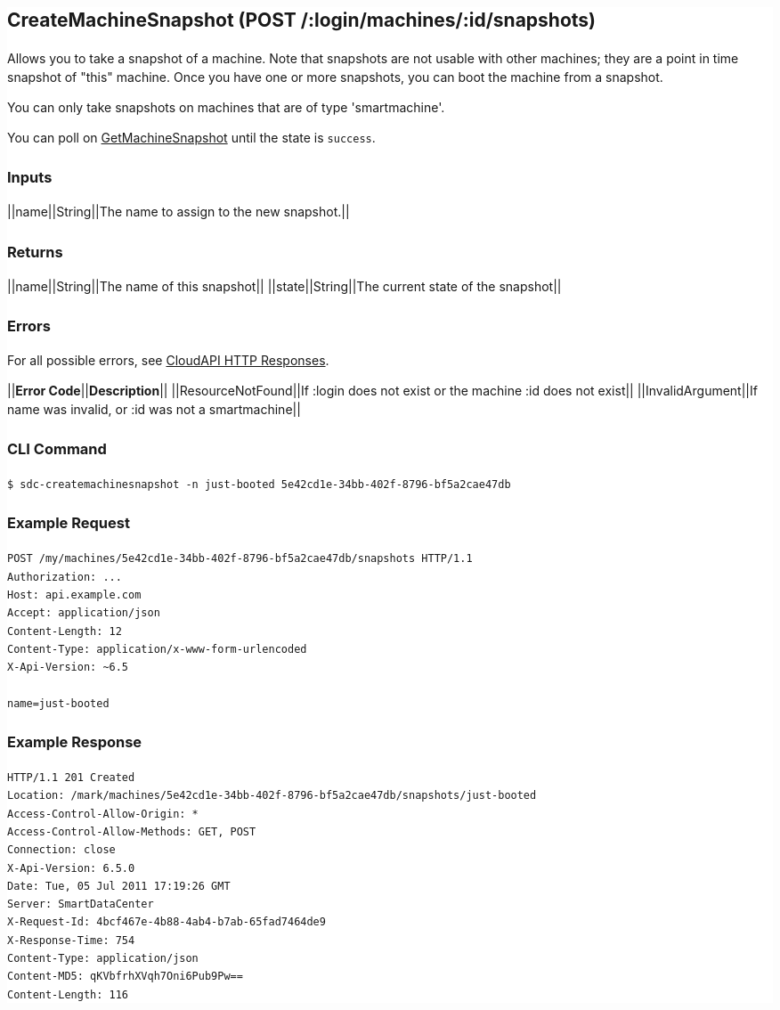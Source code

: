 ## CreateMachineSnapshot (POST /:login/machines/:id/snapshots)

Allows you to take a snapshot of a machine.  Note that snapshots are not usable
with other machines; they are a point in time snapshot of "this" machine.  Once
you have one or more snapshots, you can boot the machine from a snapshot.

You can only take snapshots on machines that are of type 'smartmachine'.

You can poll on [GetMachineSnapshot](#GetMachineSnapshot) until the state is
`success`.

### Inputs

||name||String||The name to assign to the new snapshot.||

### Returns

||name||String||The name of this snapshot||
||state||String||The current state of the snapshot||

### Errors

For all possible errors, see [CloudAPI HTTP Responses](#cloudapi-http-responses).

||**Error Code**||**Description**||
||ResourceNotFound||If :login does not exist or the machine :id does not exist||
||InvalidArgument||If name was invalid, or :id was not a smartmachine||

### CLI Command

    $ sdc-createmachinesnapshot -n just-booted 5e42cd1e-34bb-402f-8796-bf5a2cae47db

### Example Request

    POST /my/machines/5e42cd1e-34bb-402f-8796-bf5a2cae47db/snapshots HTTP/1.1
    Authorization: ...
    Host: api.example.com
    Accept: application/json
    Content-Length: 12
    Content-Type: application/x-www-form-urlencoded
    X-Api-Version: ~6.5

    name=just-booted

### Example Response

    HTTP/1.1 201 Created
    Location: /mark/machines/5e42cd1e-34bb-402f-8796-bf5a2cae47db/snapshots/just-booted
    Access-Control-Allow-Origin: *
    Access-Control-Allow-Methods: GET, POST
    Connection: close
    X-Api-Version: 6.5.0
    Date: Tue, 05 Jul 2011 17:19:26 GMT
    Server: SmartDataCenter
    X-Request-Id: 4bcf467e-4b88-4ab4-b7ab-65fad7464de9
    X-Response-Time: 754
    Content-Type: application/json
    Content-MD5: qKVbfrhXVqh7Oni6Pub9Pw==
    Content-Length: 116
